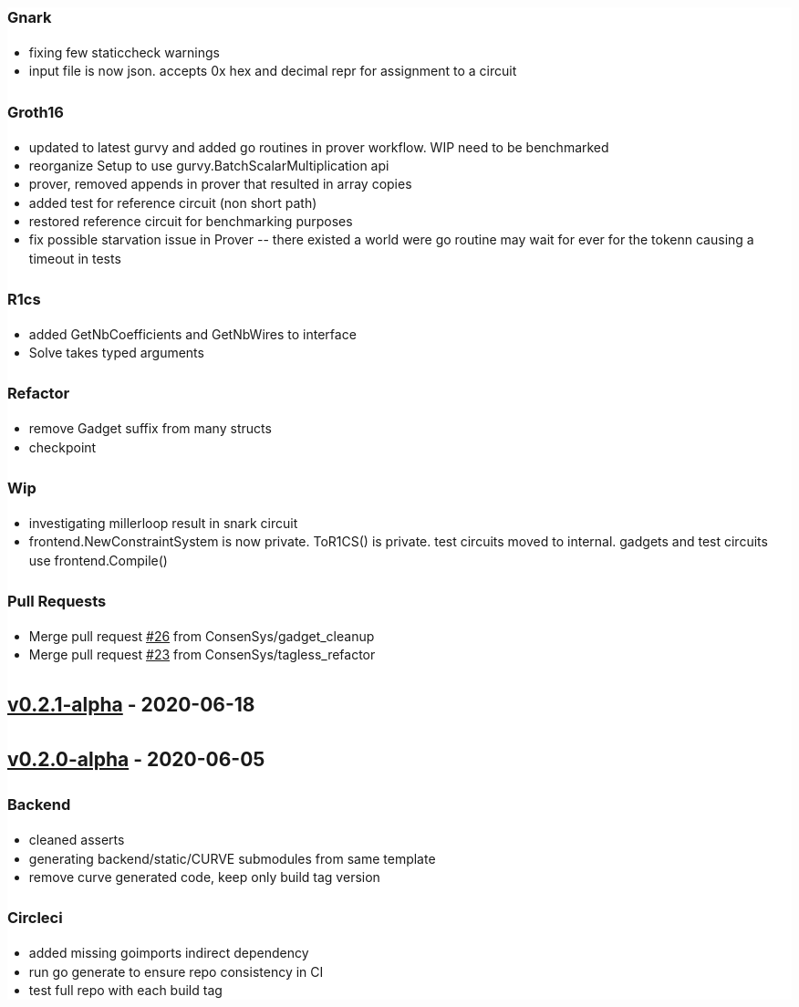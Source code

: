 ### Gnark
- fixing few staticcheck warnings
- input file is now json. accepts 0x hex and decimal repr for assignment to a circuit

### Groth16
- updated to latest gurvy and added go routines in prover workflow. WIP need to be benchmarked
- reorganize Setup to use gurvy.BatchScalarMultiplication api
- prover, removed appends in prover that resulted in array copies
- added test for reference circuit (non short path)
- restored reference circuit for benchmarking purposes
- fix possible starvation issue in Prover -- there existed a world were go routine may wait for ever for the tokenn causing a timeout in tests

### R1cs
- added GetNbCoefficients and GetNbWires to interface
- Solve takes typed arguments

### Refactor
- remove Gadget suffix from many structs
- checkpoint

### Wip
- investigating millerloop result in snark circuit
- frontend.NewConstraintSystem is now private. ToR1CS() is private. test circuits moved to internal. gadgets and test circuits use frontend.Compile()

### Pull Requests
- Merge pull request [#26](https://github.com/airchains-network/gnark/issues/26) from ConsenSys/gadget_cleanup
- Merge pull request [#23](https://github.com/airchains-network/gnark/issues/23) from ConsenSys/tagless_refactor


<a name="v0.2.1-alpha"></a>
## [v0.2.1-alpha] - 2020-06-18

<a name="v0.2.0-alpha"></a>
## [v0.2.0-alpha] - 2020-06-05
### Backend
- cleaned asserts
- generating backend/static/CURVE submodules from same template
- remove curve generated code, keep only build tag version

### Circleci
- added missing goimports indirect dependency
- run go generate to ensure repo consistency in CI
- test full repo with each build tag


[Unreleased]: https://github.com/airchains-network/gnark/compare/v0.8.1...HEAD
[v0.8.1]: https://github.com/airchains-network/gnark/compare/v0.8.0...v0.8.1
[v0.8.0]: https://github.com/airchains-network/gnark/compare/v0.7.1...v0.8.0
[v0.7.1]: https://github.com/airchains-network/gnark/compare/v0.6.5...v0.7.1
[v0.6.5]: https://github.com/airchains-network/gnark/compare/v0.7.0...v0.6.5
[v0.7.0]: https://github.com/airchains-network/gnark/compare/v0.6.4...v0.7.0
[v0.6.4]: https://github.com/airchains-network/gnark/compare/v0.6.3...v0.6.4
[v0.6.3]: https://github.com/airchains-network/gnark/compare/v0.6.2...v0.6.3
[v0.6.2]: https://github.com/airchains-network/gnark/compare/v0.6.1...v0.6.2
[v0.6.1]: https://github.com/airchains-network/gnark/compare/v0.6.0...v0.6.1
[v0.6.0]: https://github.com/airchains-network/gnark/compare/v0.5.2...v0.6.0
[v0.5.2]: https://github.com/airchains-network/gnark/compare/v0.5.1...v0.5.2
[v0.5.1]: https://github.com/airchains-network/gnark/compare/v0.5.0...v0.5.1
[v0.5.0]: https://github.com/airchains-network/gnark/compare/v0.4.0...v0.5.0
[v0.4.0]: https://github.com/airchains-network/gnark/compare/v0.3.8...v0.4.0
[v0.3.8]: https://github.com/airchains-network/gnark/compare/v0.3.7...v0.3.8
[v0.3.7]: https://github.com/airchains-network/gnark/compare/v0.3.6...v0.3.7
[v0.3.6]: https://github.com/airchains-network/gnark/compare/v0.3.5...v0.3.6
[v0.3.5]: https://github.com/airchains-network/gnark/compare/v0.3.4...v0.3.5
[v0.3.4]: https://github.com/airchains-network/gnark/compare/v0.3.3...v0.3.4
[v0.3.3]: https://github.com/airchains-network/gnark/compare/v0.3.1...v0.3.3
[v0.3.1]: https://github.com/airchains-network/gnark/compare/v0.3.0...v0.3.1
[v0.3.0]: https://github.com/airchains-network/gnark/compare/v0.3.0-alpha...v0.3.0
[v0.3.0-alpha]: https://github.com/airchains-network/gnark/compare/v0.2.1-alpha...v0.3.0-alpha
[v0.2.1-alpha]: https://github.com/airchains-network/gnark/compare/v0.2.0-alpha...v0.2.1-alpha
[v0.2.0-alpha]: https://github.com/airchains-network/gnark/compare/v0.1.0-alpha...v0.2.0-alpha